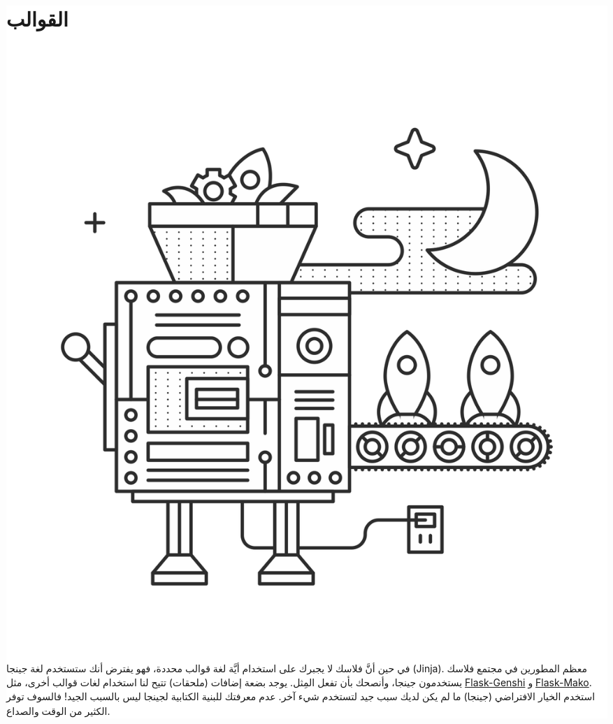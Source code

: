 # القوالب

<img src='../images/templates.png'/>

في حين أنَّ فلاسك لا يجبرك على استخدام أيَّة لغة قوالب محددة، فهو يفترض أنك ستستخدم لغة جينجا (Jinja). معظم المطورين في مجتمع فلاسك يستخدمون جينجا، وأنصحك بأن تفعل المِثل. يوجد بضعة إضافات (ملحقات) تتيح لنا استخدام لغات قوالب أخرى، مثل [Flask-Genshi](http://pythonhosted.org/Flask-Genshi/) و [Flask-Mako](http://pythonhosted.org/Flask-Mako/). استخدم الخيار الافتراضي (جينجا) ما لم يكن لديك سبب جيد لتستخدم شيء آخر. عدم معرفتك للبنية الكتابية لجينجا ليس بالسبب الجيد! فالسوف توفر الكثير من الوقت والصداع.
